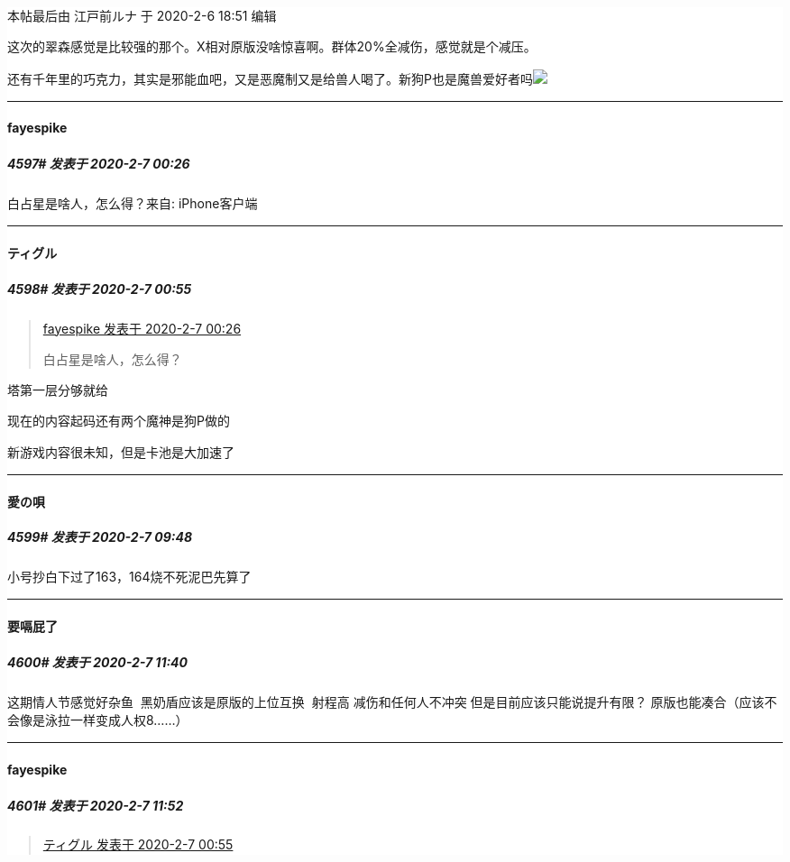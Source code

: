 
 本帖最后由 江戸前ルナ 于 2020-2-6 18:51 编辑

这次的翠森感觉是比较强的那个。X相对原版没啥惊喜啊。群体20%全减伤，感觉就是个减压。


还有千年里的巧克力，其实是邪能血吧，又是恶魔制又是给兽人喝了。新狗P也是魔兽爱好者吗<img src="https://static.saraba1st.com/image/smiley/face2017/067.png" referrerpolicy="no-referrer">


*****

####  fayespike
##### 4597#       发表于 2020-2-7 00:26


白占星是啥人，怎么得？来自: iPhone客户端


*****

####  ティグル
##### 4598#       发表于 2020-2-7 00:55


<blockquote><a href="httphttps://bbs.saraba1st.com/2b/forum.php?mod=redirect&amp;goto=findpost&amp;pid=46347376&amp;ptid=1531637" target="_blank">fayespike 发表于 2020-2-7 00:26</a>

白占星是啥人，怎么得？</blockquote>
塔第一层分够就给


现在的内容起码还有两个魔神是狗P做的

新游戏内容很未知，但是卡池是大加速了


*****

####  愛の唄
##### 4599#       发表于 2020-2-7 09:48


小号抄白下过了163，164烧不死泥巴先算了


*****

####  要嗝屁了
##### 4600#       发表于 2020-2-7 11:40


这期情人节感觉好杂鱼  黑奶盾应该是原版的上位互换  射程高 减伤和任何人不冲突 但是目前应该只能说提升有限？ 原版也能凑合（应该不会像是泳拉一样变成人权8……）


*****

####  fayespike
##### 4601#       发表于 2020-2-7 11:52


<blockquote><a href="httphttps://bbs.saraba1st.com/2b/forum.php?mod=redirect&amp;goto=findpost&amp;pid=46347640&amp;ptid=1531637" target="_blank">ティグル 发表于 2020-2-7 00:55</a>
